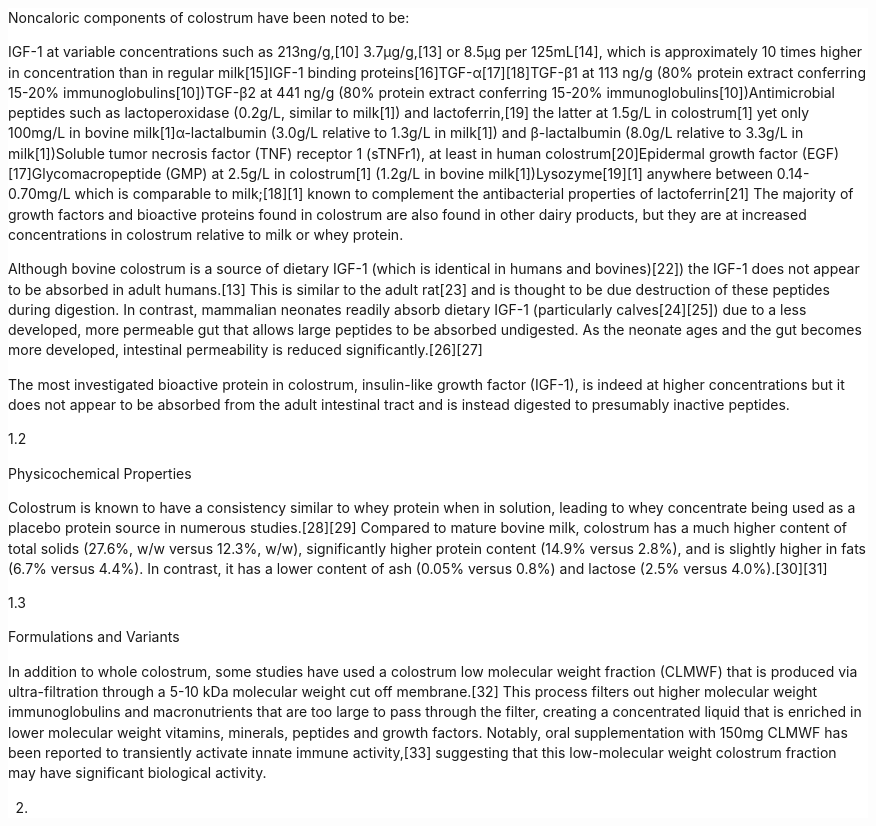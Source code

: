 
Noncaloric components of colostrum have been noted to be:

IGF\-1 at variable concentrations such as 213ng/g,\[10] 3\.7µg/g,\[13] or 8\.5µg per 125mL\[14], which is approximately 10 times higher in concentration than in regular milk\[15]IGF\-1 binding proteins\[16]TGF\-α\[17]\[18]TGF\-β1 at 113 ng/g (80% protein extract conferring 15\-20% immunoglobulins\[10])TGF\-β2 at 441 ng/g (80% protein extract conferring 15\-20% immunoglobulins\[10])Antimicrobial peptides such as lactoperoxidase (0\.2g/L, similar to milk\[1]) and lactoferrin,\[19] the latter at 1\.5g/L in colostrum\[1] yet only 100mg/L in bovine milk\[1]α\-lactalbumin (3\.0g/L relative to 1\.3g/L in milk\[1]) and β\-lactalbumin (8\.0g/L relative to 3\.3g/L in milk\[1])Soluble tumor necrosis factor (TNF) receptor 1 (sTNFr1\), at least in human colostrum\[20]Epidermal growth factor (EGF)\[17]Glycomacropeptide (GMP) at 2\.5g/L in colostrum\[1] (1\.2g/L in bovine milk\[1])Lysozyme\[19]\[1] anywhere between 0\.14\-0\.70mg/L which is comparable to milk;\[18]\[1] known to complement the antibacterial properties of lactoferrin\[21]
The majority of growth factors and bioactive proteins found in colostrum are also found in other dairy products, but they are at increased concentrations in colostrum relative to milk or whey protein.


Although bovine colostrum is a source of dietary IGF\-1 (which is identical in humans and bovines)\[22]) the IGF\-1 does not appear to be absorbed in adult humans.\[13]
This is similar to the adult rat\[23] and is thought to be due destruction of these peptides during digestion. In contrast, mammalian neonates readily absorb dietary IGF\-1 (particularly calves\[24]\[25]) due to a less developed, more permeable gut that allows large peptides to be absorbed undigested. As the neonate ages and the gut becomes more developed, intestinal permeability is reduced significantly.\[26]\[27]


The most investigated bioactive protein in colostrum, insulin\-like growth factor (IGF\-1\), is indeed at higher concentrations but it does not appear to be absorbed from the adult intestinal tract and is instead digested to presumably inactive peptides.


1.2

Physicochemical Properties

Colostrum is known to have a consistency similar to whey protein when in solution, leading to whey concentrate being used as a placebo protein source in numerous studies.\[28]\[29]
Compared to mature bovine milk, colostrum has a much higher content of total solids (27\.6%, w/w versus 12\.3%, w/w), significantly higher protein content (14\.9% versus 2\.8%), and is slightly higher in fats (6\.7% versus 4\.4%). In contrast, it has a lower content of ash (0\.05% versus 0\.8%) and lactose (2\.5% versus 4\.0%).\[30]\[31]

1.3

Formulations and Variants

In addition to whole colostrum, some studies have used a colostrum low molecular weight fraction (CLMWF) that is produced via ultra\-filtration through a 5\-10 kDa molecular weight cut off membrane.\[32] This process filters out higher molecular weight immunoglobulins and macronutrients that are too large to pass through the filter, creating a concentrated liquid that is enriched in lower molecular weight vitamins, minerals, peptides and growth factors. Notably, oral supplementation with 150mg CLMWF has been reported to transiently activate innate immune activity,\[33] suggesting that this low\-molecular weight colostrum fraction may have significant biological activity.

2.
